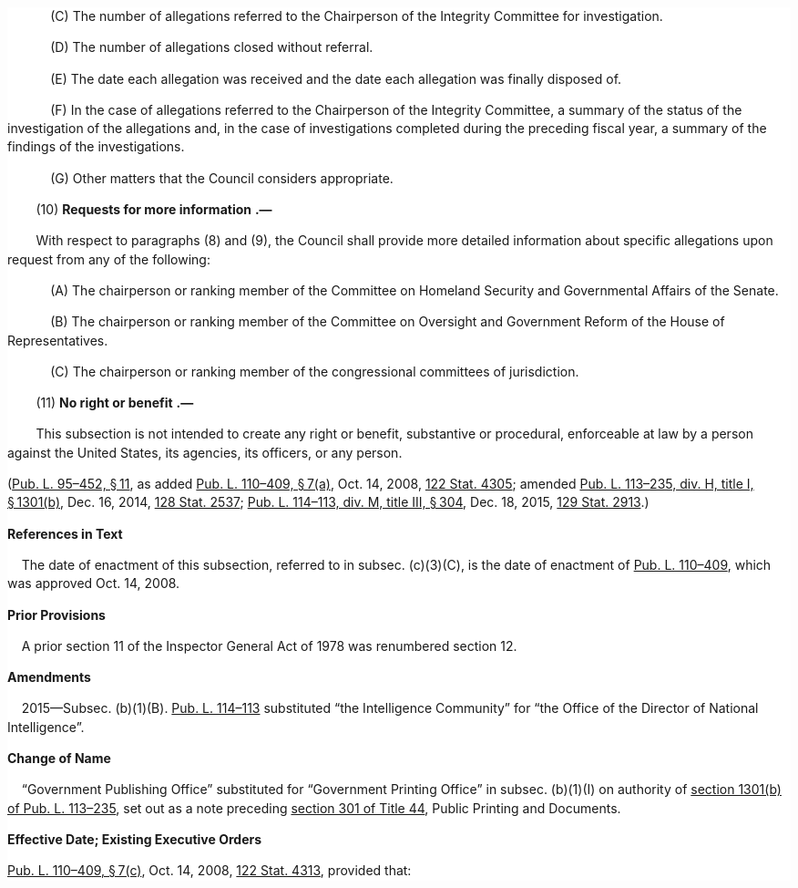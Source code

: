             (C) The number of allegations referred to the Chairperson of the Integrity Committee for investigation.

            (D) The number of allegations closed without referral.

            (E) The date each allegation was received and the date each allegation was finally disposed of.

            (F) In the case of allegations referred to the Chairperson of the Integrity Committee, a summary of the status of the investigation of the allegations and, in the case of investigations completed during the preceding fiscal year, a summary of the findings of the investigations.

            (G) Other matters that the Council considers appropriate.

        (10)  __Requests for more information__  __.—__ 

        With respect to paragraphs (8) and (9), the Council shall provide more detailed information about specific allegations upon request from any of the following:

            (A) The chairperson or ranking member of the Committee on Homeland Security and Governmental Affairs of the Senate.

            (B) The chairperson or ranking member of the Committee on Oversight and Government Reform of the House of Representatives.

            (C) The chairperson or ranking member of the congressional committees of jurisdiction.

        (11)  __No right or benefit__  __.—__ 

        This subsection is not intended to create any right or benefit, substantive or procedural, enforceable at law by a person against the United States, its agencies, its officers, or any person.

([Pub. L. 95–452, § 11][/us/pl/95/452/s11], as added [Pub. L. 110–409, § 7(a)][/us/pl/110/409/s7/a], Oct. 14, 2008, [122 Stat. 4305][/us/stat/122/4305]; amended [Pub. L. 113–235, div. H, title I, § 1301(b)][/us/pl/113/235/s1301/b], Dec. 16, 2014, [128 Stat. 2537][/us/stat/128/2537]; [Pub. L. 114–113, div. M, title III, § 304][/us/pl/114/113/s304], Dec. 18, 2015, [129 Stat. 2913][/us/stat/129/2913].)

 __References in Text__ 

    The date of enactment of this subsection, referred to in subsec. (c)(3)(C), is the date of enactment of [Pub. L. 110–409][/us/pl/110/409], which was approved Oct. 14, 2008.

 __Prior Provisions__ 

    A prior section 11 of the Inspector General Act of 1978 was renumbered section 12.

 __Amendments__ 

    2015—Subsec. (b)(1)(B). [Pub. L. 114–113][/us/pl/114/113] substituted “the Intelligence Community” for “the Office of the Director of National Intelligence”.

 __Change of Name__ 

    “Government Publishing Office” substituted for “Government Printing Office” in subsec. (b)(1)(I) on authority of [section 1301(b) of Pub. L. 113–235][/us/pl/113/235/s1301/b], set out as a note preceding [section 301 of Title 44][/us/usc/t44/s301], Public Printing and Documents.

 __Effective Date; Existing Executive Orders__ 

[Pub. L. 110–409, § 7(c)][/us/pl/110/409/s7/c], Oct. 14, 2008, [122 Stat. 4313][/us/stat/122/4313], provided that:


[/us/usc/t31/s1532]: https://publicdocs.github.io/go/links?ns=uslm&ref=%2Fus%2Fusc%2Ft31%2Fs1532
[/us/pl/95/452/s11]: https://publicdocs.github.io/go/links?ns=uslm&ref=%2Fus%2Fpl%2F95%2F452%2Fs11
[/us/pl/110/409/s7/a]: https://publicdocs.github.io/go/links?ns=uslm&ref=%2Fus%2Fpl%2F110%2F409%2Fs7%2Fa
[/us/stat/122/4305]: https://publicdocs.github.io/go/links?ns=uslm&ref=%2Fus%2Fstat%2F122%2F4305
[/us/pl/113/235/s1301/b]: https://publicdocs.github.io/go/links?ns=uslm&ref=%2Fus%2Fpl%2F113%2F235%2Fs1301%2Fb
[/us/stat/128/2537]: https://publicdocs.github.io/go/links?ns=uslm&ref=%2Fus%2Fstat%2F128%2F2537
[/us/pl/114/113/s304]: https://publicdocs.github.io/go/links?ns=uslm&ref=%2Fus%2Fpl%2F114%2F113%2Fs304
[/us/stat/129/2913]: https://publicdocs.github.io/go/links?ns=uslm&ref=%2Fus%2Fstat%2F129%2F2913
[/us/pl/110/409]: https://publicdocs.github.io/go/links?ns=uslm&ref=%2Fus%2Fpl%2F110%2F409
[/us/pl/114/113]: https://publicdocs.github.io/go/links?ns=uslm&ref=%2Fus%2Fpl%2F114%2F113
[/us/pl/113/235/s1301/b]: https://publicdocs.github.io/go/links?ns=uslm&ref=%2Fus%2Fpl%2F113%2F235%2Fs1301%2Fb
[/us/usc/t44/s301]: https://publicdocs.github.io/go/links?ns=uslm&ref=%2Fus%2Fusc%2Ft44%2Fs301
[/us/pl/110/409/s7/c]: https://publicdocs.github.io/go/links?ns=uslm&ref=%2Fus%2Fpl%2F110%2F409%2Fs7%2Fc
[/us/stat/122/4313]: https://publicdocs.github.io/go/links?ns=uslm&ref=%2Fus%2Fstat%2F122%2F4313
[/us/pl/95/452]: https://publicdocs.github.io/go/links?ns=uslm&ref=%2Fus%2Fpl%2F95%2F452
[/us/pl/95/452]: https://publicdocs.github.io/go/links?ns=uslm&ref=%2Fus%2Fpl%2F95%2F452
[/us/usc/t31/s1105]: https://publicdocs.github.io/go/links?ns=uslm&ref=%2Fus%2Fusc%2Ft31%2Fs1105
[/us/usc/t5/s1211]: https://publicdocs.github.io/go/links?ns=uslm&ref=%2Fus%2Fusc%2Ft5%2Fs1211
[/us/usc/t31/s501]: https://publicdocs.github.io/go/links?ns=uslm&ref=%2Fus%2Fusc%2Ft31%2Fs501
[/us/pl/95/452/s3]: https://publicdocs.github.io/go/links?ns=uslm&ref=%2Fus%2Fpl%2F95%2F452%2Fs3
[/us/pl/111/203/s989E]: https://publicdocs.github.io/go/links?ns=uslm&ref=%2Fus%2Fpl%2F111%2F203%2Fs989E
[/us/stat/124/1946]: https://publicdocs.github.io/go/links?ns=uslm&ref=%2Fus%2Fstat%2F124%2F1946
[/us/usc/t12/s5231/k]: https://publicdocs.github.io/go/links?ns=uslm&ref=%2Fus%2Fusc%2Ft12%2Fs5231%2Fk
[/us/pl/111/15/s7]: https://publicdocs.github.io/go/links?ns=uslm&ref=%2Fus%2Fpl%2F111%2F15%2Fs7
[/us/stat/123/1605]: https://publicdocs.github.io/go/links?ns=uslm&ref=%2Fus%2Fstat%2F123%2F1605